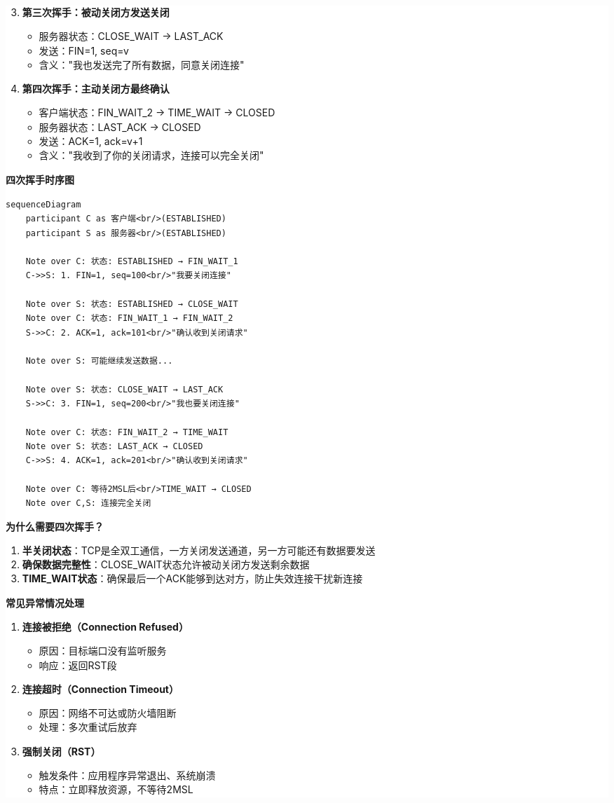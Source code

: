 3. **第三次挥手：被动关闭方发送关闭**
   - 服务器状态：CLOSE_WAIT → LAST_ACK
   - 发送：FIN=1, seq=v
   - 含义："我也发送完了所有数据，同意关闭连接"

4. **第四次挥手：主动关闭方最终确认**
   - 客户端状态：FIN_WAIT_2 → TIME_WAIT → CLOSED
   - 服务器状态：LAST_ACK → CLOSED
   - 发送：ACK=1, ack=v+1
   - 含义："我收到了你的关闭请求，连接可以完全关闭"

**四次挥手时序图**

```mermaid
sequenceDiagram
    participant C as 客户端<br/>(ESTABLISHED)
    participant S as 服务器<br/>(ESTABLISHED)
    
    Note over C: 状态: ESTABLISHED → FIN_WAIT_1
    C->>S: 1. FIN=1, seq=100<br/>"我要关闭连接"
    
    Note over S: 状态: ESTABLISHED → CLOSE_WAIT
    Note over C: 状态: FIN_WAIT_1 → FIN_WAIT_2
    S->>C: 2. ACK=1, ack=101<br/>"确认收到关闭请求"
    
    Note over S: 可能继续发送数据...
    
    Note over S: 状态: CLOSE_WAIT → LAST_ACK
    S->>C: 3. FIN=1, seq=200<br/>"我也要关闭连接"
    
    Note over C: 状态: FIN_WAIT_2 → TIME_WAIT
    Note over S: 状态: LAST_ACK → CLOSED
    C->>S: 4. ACK=1, ack=201<br/>"确认收到关闭请求"
    
    Note over C: 等待2MSL后<br/>TIME_WAIT → CLOSED
    Note over C,S: 连接完全关闭
```

**为什么需要四次挥手？**

1. **半关闭状态**：TCP是全双工通信，一方关闭发送通道，另一方可能还有数据要发送
2. **确保数据完整性**：CLOSE_WAIT状态允许被动关闭方发送剩余数据
3. **TIME_WAIT状态**：确保最后一个ACK能够到达对方，防止失效连接干扰新连接

**常见异常情况处理**

1. **连接被拒绝（Connection Refused）**
   - 原因：目标端口没有监听服务
   - 响应：返回RST段

2. **连接超时（Connection Timeout）**
   - 原因：网络不可达或防火墙阻断
   - 处理：多次重试后放弃

3. **强制关闭（RST）**
   - 触发条件：应用程序异常退出、系统崩溃
   - 特点：立即释放资源，不等待2MSL
